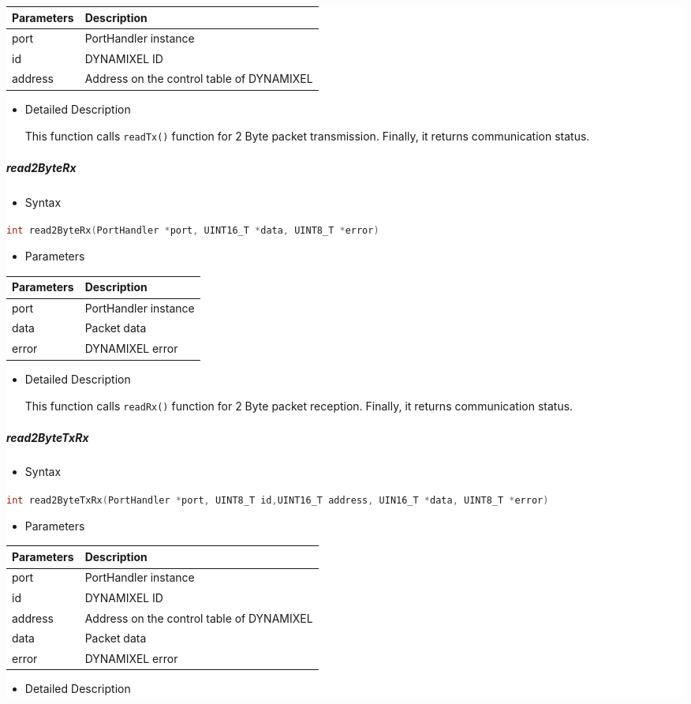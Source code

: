 | Parameters | Description                               |
|:-----------|:------------------------------------------|
| port       | PortHandler instance                      |
| id         | DYNAMIXEL ID                              |
| address    | Address on the control table of DYNAMIXEL |


- Detailed Description

  This function calls `readTx()` function for 2 Byte packet transmission. Finally, it returns communication status.


##### read2ByteRx
- Syntax
``` cpp
int read2ByteRx(PortHandler *port, UINT16_T *data, UINT8_T *error)
```
- Parameters

| Parameters | Description          |
|:-----------|:---------------------|
| port       | PortHandler instance |
| data       | Packet data          |
| error      | DYNAMIXEL error      |


- Detailed Description

  This function calls `readRx()` function for 2 Byte packet reception. Finally, it returns communication status.


##### read2ByteTxRx
- Syntax
``` cpp
int read2ByteTxRx(PortHandler *port, UINT8_T id,UINT16_T address, UIN16_T *data, UINT8_T *error)
```
- Parameters

| Parameters | Description                               |
|:-----------|:------------------------------------------|
| port       | PortHandler instance                      |
| id         | DYNAMIXEL ID                              |
| address    | Address on the control table of DYNAMIXEL |
| data       | Packet data                               |
| error      | DYNAMIXEL error                           |


- Detailed Description
